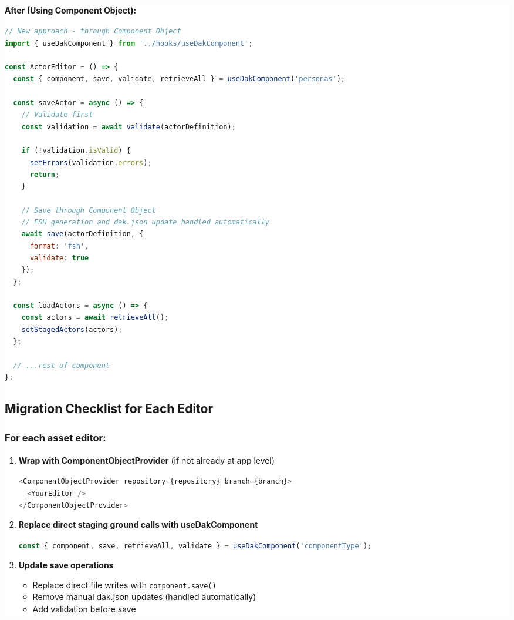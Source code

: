 **After (Using Component Object):**
```javascript
// New approach - through Component Object
import { useDakComponent } from '../hooks/useDakComponent';

const ActorEditor = () => {
  const { component, save, validate, retrieveAll } = useDakComponent('personas');
  
  const saveActor = async () => {
    // Validate first
    const validation = await validate(actorDefinition);
    
    if (!validation.isValid) {
      setErrors(validation.errors);
      return;
    }
    
    // Save through Component Object
    // FSH generation and dak.json update handled automatically
    await save(actorDefinition, {
      format: 'fsh',
      validate: true
    });
  };
  
  const loadActors = async () => {
    const actors = await retrieveAll();
    setStagedActors(actors);
  };
  
  // ...rest of component
};
```

## Migration Checklist for Each Editor

### For each asset editor:

1. **Wrap with ComponentObjectProvider** (if not already at app level)
   ```javascript
   <ComponentObjectProvider repository={repository} branch={branch}>
     <YourEditor />
   </ComponentObjectProvider>
   ```

2. **Replace direct staging ground calls with useDakComponent**
   ```javascript
   const { component, save, retrieveAll, validate } = useDakComponent('componentType');
   ```

3. **Update save operations**
   - Replace direct file writes with `component.save()`
   - Remove manual dak.json updates (handled automatically)
   - Add validation before save

